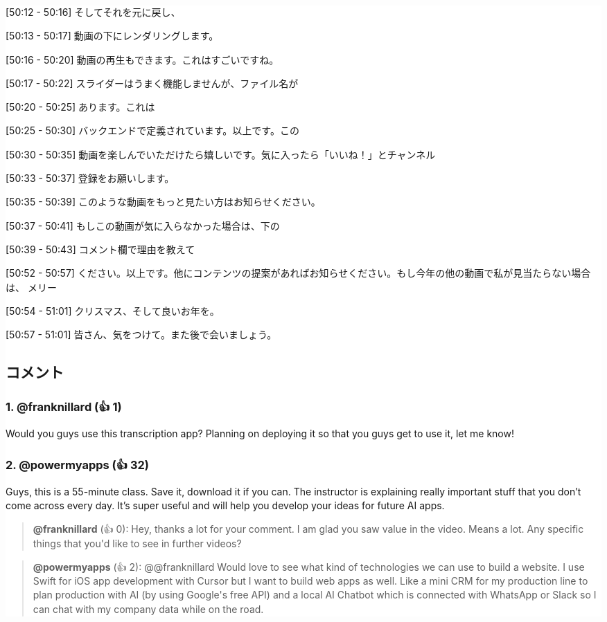 [50:12 - 50:16]
そしてそれを元に戻し、

[50:13 - 50:17]
動画の下にレンダリングします。

[50:16 - 50:20]
動画の再生もできます。これはすごいですね。

[50:17 - 50:22]
スライダーはうまく機能しませんが、ファイル名が

[50:20 - 50:25]
あります。これは

[50:25 - 50:30]
バックエンドで定義されています。以上です。この

[50:30 - 50:35]
動画を楽しんでいただけたら嬉しいです。気に入ったら「いいね！」とチャンネル

[50:33 - 50:37]
登録をお願いします。

[50:35 - 50:39]
このような動画をもっと見たい方はお知らせください。

[50:37 - 50:41]
もしこの動画が気に入らなかった場合は、下の

[50:39 - 50:43]
コメント欄で理由を教えて

[50:52 - 50:57]
ください。以上です。他にコンテンツの提案があればお知らせください。もし今年の他の動画で私が見当たらない場合は、 メリー

[50:54 - 51:01]
クリスマス、そして良いお年を。

[50:57 - 51:01]
皆さん、気をつけて。また後で会いましょう。

## コメント

### 1. @franknillard (👍 1)
Would you guys use this transcription app? Planning on deploying it so that you guys get to use it, let me know!

### 2. @powermyapps (👍 32)
Guys, this is a 55-minute class. Save it, download it if you can. The instructor is explaining really important stuff that you don’t come across every day. It’s super useful and will help you develop your ideas for future AI apps.

> **@franknillard** (👍 0): Hey, thanks a lot for your comment. I am glad you saw value in the video. Means a lot. Any specific things that you'd like to see in further videos?

> **@powermyapps** (👍 2): @@franknillard Would love to see what kind of technologies we can use to build a website. I use Swift for iOS app development with Cursor but I want to build web apps as well. Like a mini CRM for my production line to plan production with AI (by using Google's free API) and a local AI Chatbot which is connected with WhatsApp or Slack so I can chat with my company data while on the road.

